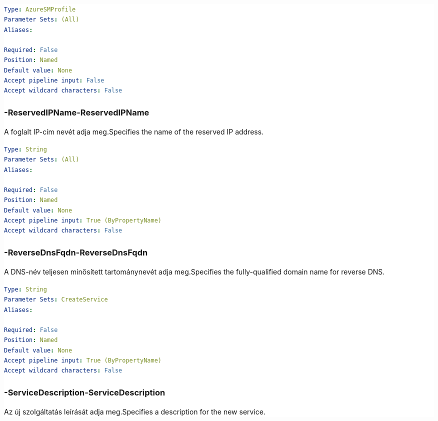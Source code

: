 ```yaml
Type: AzureSMProfile
Parameter Sets: (All)
Aliases: 

Required: False
Position: Named
Default value: None
Accept pipeline input: False
Accept wildcard characters: False
```

### <span data-ttu-id="d7f5e-150">-ReservedIPName</span><span class="sxs-lookup"><span data-stu-id="d7f5e-150">-ReservedIPName</span></span>
<span data-ttu-id="d7f5e-151">A foglalt IP-cím nevét adja meg.</span><span class="sxs-lookup"><span data-stu-id="d7f5e-151">Specifies the name of the reserved IP address.</span></span>

```yaml
Type: String
Parameter Sets: (All)
Aliases: 

Required: False
Position: Named
Default value: None
Accept pipeline input: True (ByPropertyName)
Accept wildcard characters: False
```

### <span data-ttu-id="d7f5e-152">-ReverseDnsFqdn</span><span class="sxs-lookup"><span data-stu-id="d7f5e-152">-ReverseDnsFqdn</span></span>
<span data-ttu-id="d7f5e-153">A DNS-név teljesen minősített tartománynevét adja meg.</span><span class="sxs-lookup"><span data-stu-id="d7f5e-153">Specifies the fully-qualified domain name for reverse DNS.</span></span>

```yaml
Type: String
Parameter Sets: CreateService
Aliases: 

Required: False
Position: Named
Default value: None
Accept pipeline input: True (ByPropertyName)
Accept wildcard characters: False
```

### <span data-ttu-id="d7f5e-154">-ServiceDescription</span><span class="sxs-lookup"><span data-stu-id="d7f5e-154">-ServiceDescription</span></span>
<span data-ttu-id="d7f5e-155">Az új szolgáltatás leírását adja meg.</span><span class="sxs-lookup"><span data-stu-id="d7f5e-155">Specifies a description for the new service.</span></span>

